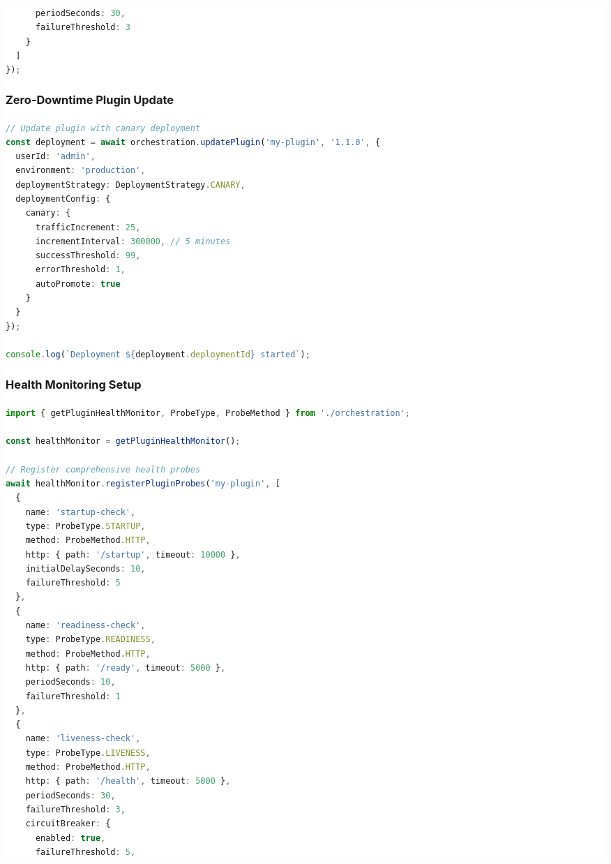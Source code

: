 ```typescript
      periodSeconds: 30,
      failureThreshold: 3
    }
  ]
});
```

### Zero-Downtime Plugin Update

```typescript
// Update plugin with canary deployment
const deployment = await orchestration.updatePlugin('my-plugin', '1.1.0', {
  userId: 'admin',
  environment: 'production',
  deploymentStrategy: DeploymentStrategy.CANARY,
  deploymentConfig: {
    canary: {
      trafficIncrement: 25,
      incrementInterval: 300000, // 5 minutes
      successThreshold: 99,
      errorThreshold: 1,
      autoPromote: true
    }
  }
});

console.log(`Deployment ${deployment.deploymentId} started`);
```

### Health Monitoring Setup

```typescript
import { getPluginHealthMonitor, ProbeType, ProbeMethod } from './orchestration';

const healthMonitor = getPluginHealthMonitor();

// Register comprehensive health probes
await healthMonitor.registerPluginProbes('my-plugin', [
  {
    name: 'startup-check',
    type: ProbeType.STARTUP,
    method: ProbeMethod.HTTP,
    http: { path: '/startup', timeout: 10000 },
    initialDelaySeconds: 10,
    failureThreshold: 5
  },
  {
    name: 'readiness-check', 
    type: ProbeType.READINESS,
    method: ProbeMethod.HTTP,
    http: { path: '/ready', timeout: 5000 },
    periodSeconds: 10,
    failureThreshold: 1
  },
  {
    name: 'liveness-check',
    type: ProbeType.LIVENESS, 
    method: ProbeMethod.HTTP,
    http: { path: '/health', timeout: 5000 },
    periodSeconds: 30,
    failureThreshold: 3,
    circuitBreaker: {
      enabled: true,
      failureThreshold: 5,
```